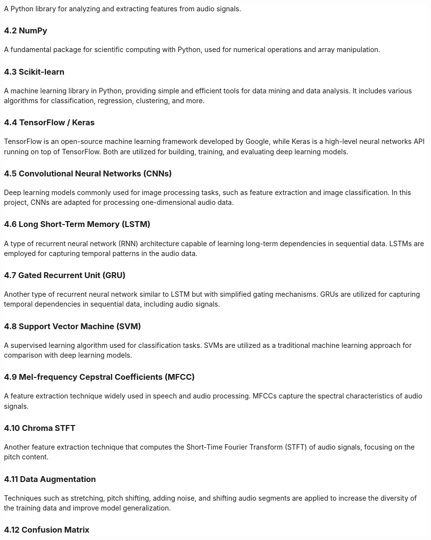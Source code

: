 A Python library for analyzing and extracting features from audio signals.

### 4.2 NumPy

A fundamental package for scientific computing with Python, used for numerical operations and array manipulation.

### 4.3 Scikit-learn

A machine learning library in Python, providing simple and efficient tools for data mining and data analysis. It includes various algorithms for classification, regression, clustering, and more.

### 4.4 TensorFlow / Keras

TensorFlow is an open-source machine learning framework developed by Google, while Keras is a high-level neural networks API running on top of TensorFlow. Both are utilized for building, training, and evaluating deep learning models.

### 4.5 Convolutional Neural Networks (CNNs)

Deep learning models commonly used for image processing tasks, such as feature extraction and image classification. In this project, CNNs are adapted for processing one-dimensional audio data.

### 4.6 Long Short-Term Memory (LSTM)

A type of recurrent neural network (RNN) architecture capable of learning long-term dependencies in sequential data. LSTMs are employed for capturing temporal patterns in the audio data.

### 4.7 Gated Recurrent Unit (GRU)

Another type of recurrent neural network similar to LSTM but with simplified gating mechanisms. GRUs are utilized for capturing temporal dependencies in sequential data, including audio signals.

### 4.8 Support Vector Machine (SVM)

A supervised learning algorithm used for classification tasks. SVMs are utilized as a traditional machine learning approach for comparison with deep learning models.

### 4.9 Mel-frequency Cepstral Coefficients (MFCC)

A feature extraction technique widely used in speech and audio processing. MFCCs capture the spectral characteristics of audio signals.

### 4.10 Chroma STFT

Another feature extraction technique that computes the Short-Time Fourier Transform (STFT) of audio signals, focusing on the pitch content.

### 4.11 Data Augmentation

Techniques such as stretching, pitch shifting, adding noise, and shifting audio segments are applied to increase the diversity of the training data and improve model generalization.

### 4.12 Confusion Matrix
